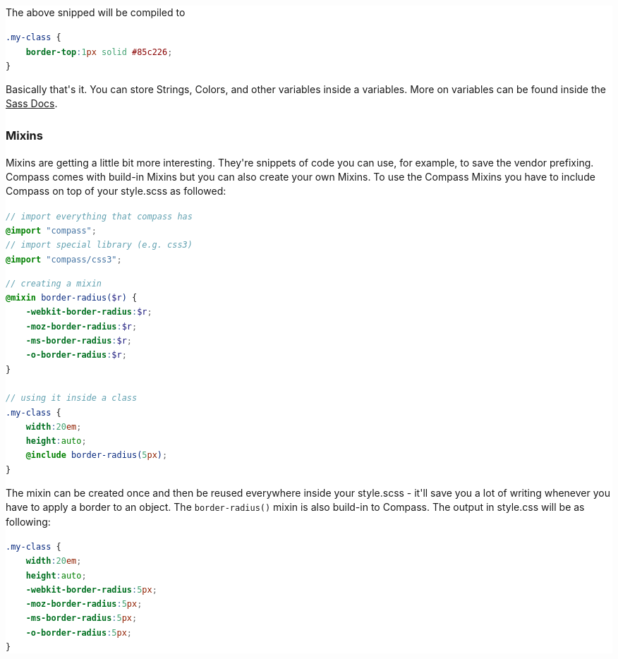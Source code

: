 The above snipped will be compiled to

```css 
.my-class {
    border-top:1px solid #85c226;
}
```

Basically that's it. You can store Strings, Colors, and other variables inside a variables. More on variables can be found inside the [Sass Docs](http://sass-lang.com/docs/yardoc/file.SASS_REFERENCE.html#variables_).

### Mixins

Mixins are getting a little bit more interesting. They're snippets of code you can use, for example, to save the vendor prefixing. Compass comes with build-in Mixins but you can also create your own Mixins. To use the Compass Mixins you have to include Compass on top of your style.scss as followed:
```scss 
// import everything that compass has
@import "compass";
// import special library (e.g. css3)
@import "compass/css3";
```

```scss 
// creating a mixin
@mixin border-radius($r) {
    -webkit-border-radius:$r;
    -moz-border-radius:$r;
    -ms-border-radius:$r;
    -o-border-radius:$r;
}

// using it inside a class
.my-class {
    width:20em;
    height:auto;
    @include border-radius(5px);
}
```

The mixin can be created once and then be reused everywhere inside your style.scss - it'll save you a lot of writing whenever you have to apply a border to an object. The `border-radius()` mixin is also build-in to Compass. The output in style.css will be as following:

```css 
.my-class {
    width:20em;
    height:auto;
    -webkit-border-radius:5px;
    -moz-border-radius:5px;
    -ms-border-radius:5px;
    -o-border-radius:5px;
}
```
